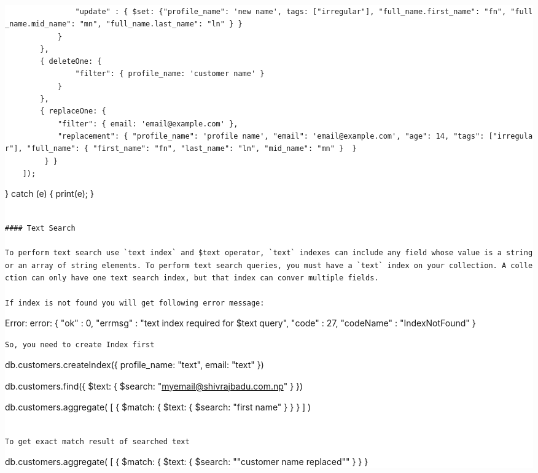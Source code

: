                     "update" : { $set: {"profile_name": 'new name', tags: ["irregular"], "full_name.first_name": "fn", "full_name.mid_name": "mn", "full_name.last_name": "ln" } }
                }
            },
            { deleteOne: {
                    "filter": { profile_name: 'customer name' }
                }
            },
            { replaceOne: { 
                "filter": { email: 'email@example.com' },
                "replacement": { "profile_name": 'profile name', "email": 'email@example.com', "age": 14, "tags": ["irregular"], "full_name": { "first_name": "fn", "last_name": "ln", "mid_name": "mn" }  }
             } }
        ]);
} catch (e) {
    print(e);
}
```

#### Text Search

To perform text search use `text index` and $text operator, `text` indexes can include any field whose value is a string or an array of string elements. To perform text search queries, you must have a `text` index on your collection. A collection can only have one text search index, but that index can conver multiple fields.

If index is not found you will get following error message:

```
Error: error: {
	"ok" : 0,
	"errmsg" : "text index required for $text query",
	"code" : 27,
	"codeName" : "IndexNotFound"
}
```
So, you need to create Index first

```
db.customers.createIndex({
    profile_name: "text",
    email: "text"
})
```
```
db.customers.find({
    $text: {
        $search: "myemail@shivrajbadu.com.np"
    }
})
```

```
db.customers.aggregate(
    [
        { $match: { $text: { $search: "first name" } } }
    ]
)
```

To get exact match result of searched text

```
db.customers.aggregate(
    [
        { $match: { $text: { $search: "\"customer name replaced\"" } } }